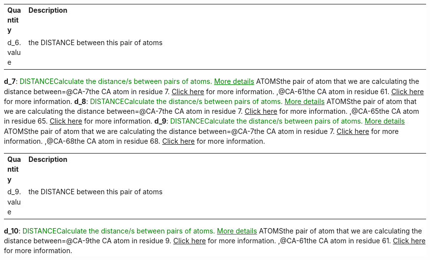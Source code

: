 <span style="display:none;" id="data/drb2d1/plumed_distances_pp.datd_6">The DISTANCE action with label <b>d_6</b> calculates the following quantities:<table  align="center" frame="void" width="95%" cellpadding="5%"><tr><td width="5%"><b> Quantity </b>  </td><td><b> Description </b> </td></tr><tr><td width="5%">d_6.value</td><td>the DISTANCE between this pair of atoms</td></tr></table></span><b name="data/drb2d1/plumed_distances_pp.datd_7" onclick='showPath("data/drb2d1/plumed_distances_pp.dat","data/drb2d1/plumed_distances_pp.datd_7","data/drb2d1/plumed_distances_pp.datd_7","brown")'>d_7</b>: <span class="plumedtooltip" style="color:green">DISTANCE<span class="right">Calculate the distance/s between pairs of atoms. <a href="https://www.plumed.org/doc-master/user-doc/html/DISTANCE" style="color:green">More details</a><i></i></span></span> <span class="plumedtooltip">ATOMS<span class="right">the pair of atom that we are calculating the distance between<i></i></span></span>=<span class="plumedtooltip">@CA-7<span class="right">the CA atom in residue 7. <a href="https://www.plumed.org/doc-master/user-doc/html/MOLINFO">Click here</a> for more information. <i></i></span></span>,<span class="plumedtooltip">@CA-61<span class="right">the CA atom in residue 61. <a href="https://www.plumed.org/doc-master/user-doc/html/MOLINFO">Click here</a> for more information. <i></i></span></span>
<span style="display:none;" id="data/drb2d1/plumed_distances_pp.datd_7">The DISTANCE action with label <b>d_7</b> calculates the following quantities:<table  align="center" frame="void" width="95%" cellpadding="5%"><tr><td width="5%"><b> Quantity </b>  </td><td><b> Description </b> </td></tr><tr><td width="5%">d_7.value</td><td>the DISTANCE between this pair of atoms</td></tr></table></span><b name="data/drb2d1/plumed_distances_pp.datd_8" onclick='showPath("data/drb2d1/plumed_distances_pp.dat","data/drb2d1/plumed_distances_pp.datd_8","data/drb2d1/plumed_distances_pp.datd_8","brown")'>d_8</b>: <span class="plumedtooltip" style="color:green">DISTANCE<span class="right">Calculate the distance/s between pairs of atoms. <a href="https://www.plumed.org/doc-master/user-doc/html/DISTANCE" style="color:green">More details</a><i></i></span></span> <span class="plumedtooltip">ATOMS<span class="right">the pair of atom that we are calculating the distance between<i></i></span></span>=<span class="plumedtooltip">@CA-7<span class="right">the CA atom in residue 7. <a href="https://www.plumed.org/doc-master/user-doc/html/MOLINFO">Click here</a> for more information. <i></i></span></span>,<span class="plumedtooltip">@CA-65<span class="right">the CA atom in residue 65. <a href="https://www.plumed.org/doc-master/user-doc/html/MOLINFO">Click here</a> for more information. <i></i></span></span>
<span style="display:none;" id="data/drb2d1/plumed_distances_pp.datd_8">The DISTANCE action with label <b>d_8</b> calculates the following quantities:<table  align="center" frame="void" width="95%" cellpadding="5%"><tr><td width="5%"><b> Quantity </b>  </td><td><b> Description </b> </td></tr><tr><td width="5%">d_8.value</td><td>the DISTANCE between this pair of atoms</td></tr></table></span><b name="data/drb2d1/plumed_distances_pp.datd_9" onclick='showPath("data/drb2d1/plumed_distances_pp.dat","data/drb2d1/plumed_distances_pp.datd_9","data/drb2d1/plumed_distances_pp.datd_9","brown")'>d_9</b>: <span class="plumedtooltip" style="color:green">DISTANCE<span class="right">Calculate the distance/s between pairs of atoms. <a href="https://www.plumed.org/doc-master/user-doc/html/DISTANCE" style="color:green">More details</a><i></i></span></span> <span class="plumedtooltip">ATOMS<span class="right">the pair of atom that we are calculating the distance between<i></i></span></span>=<span class="plumedtooltip">@CA-7<span class="right">the CA atom in residue 7. <a href="https://www.plumed.org/doc-master/user-doc/html/MOLINFO">Click here</a> for more information. <i></i></span></span>,<span class="plumedtooltip">@CA-68<span class="right">the CA atom in residue 68. <a href="https://www.plumed.org/doc-master/user-doc/html/MOLINFO">Click here</a> for more information. <i></i></span></span>

<span style="display:none;" id="data/drb2d1/plumed_distances_pp.datd_9">The DISTANCE action with label <b>d_9</b> calculates the following quantities:<table  align="center" frame="void" width="95%" cellpadding="5%"><tr><td width="5%"><b> Quantity </b>  </td><td><b> Description </b> </td></tr><tr><td width="5%">d_9.value</td><td>the DISTANCE between this pair of atoms</td></tr></table></span><b name="data/drb2d1/plumed_distances_pp.datd_10" onclick='showPath("data/drb2d1/plumed_distances_pp.dat","data/drb2d1/plumed_distances_pp.datd_10","data/drb2d1/plumed_distances_pp.datd_10","brown")'>d_10</b>: <span class="plumedtooltip" style="color:green">DISTANCE<span class="right">Calculate the distance/s between pairs of atoms. <a href="https://www.plumed.org/doc-master/user-doc/html/DISTANCE" style="color:green">More details</a><i></i></span></span> <span class="plumedtooltip">ATOMS<span class="right">the pair of atom that we are calculating the distance between<i></i></span></span>=<span class="plumedtooltip">@CA-9<span class="right">the CA atom in residue 9. <a href="https://www.plumed.org/doc-master/user-doc/html/MOLINFO">Click here</a> for more information. <i></i></span></span>,<span class="plumedtooltip">@CA-61<span class="right">the CA atom in residue 61. <a href="https://www.plumed.org/doc-master/user-doc/html/MOLINFO">Click here</a> for more information. <i></i></span></span>
